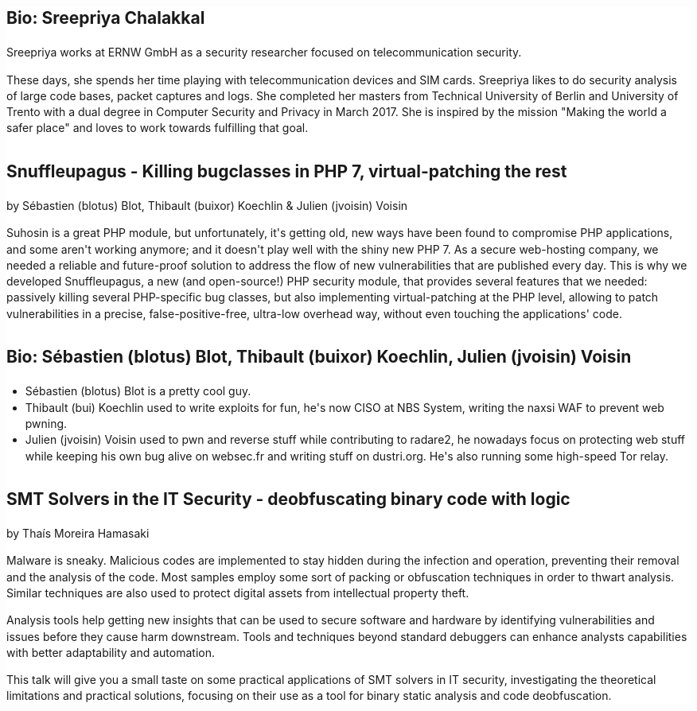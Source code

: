 Bio: Sreepriya Chalakkal
------------------------

Sreepriya works at ERNW GmbH as a security researcher focused on telecommunication security.

These days, she spends her time playing with telecommunication devices and SIM cards. Sreepriya
likes to do security analysis of large code bases, packet captures and logs. She completed her
masters from Technical University of Berlin and University of Trento with a dual degree in Computer
Security and Privacy in March 2017. She is inspired by the mission "Making the world a safer place" and
loves to work towards fulfilling that goal.

Snuffleupagus - Killing bugclasses in PHP 7, virtual-patching the rest
---------------------------------------------------------------------
by Sébastien (blotus) Blot, Thibault (buixor) Koechlin & Julien (jvoisin) Voisin

Suhosin is a great PHP module, but unfortunately, it's getting old, new ways have been found
to compromise PHP applications, and some aren't working anymore; and it doesn't play well with the
shiny new PHP 7. As a secure web-hosting company, we needed a reliable and future-proof
solution to address the flow of new vulnerabilities that are published every day.
This is why we developed Snuffleupagus, a new (and open-source!) PHP security module, that
provides several features that we needed: passively killing several PHP-specific bug classes,
but also implementing virtual-patching at the PHP level, allowing to patch vulnerabilities
in a precise, false-positive-free, ultra-low overhead way, without even touching the applications' code.

Bio: Sébastien (blotus) Blot, Thibault (buixor) Koechlin, Julien (jvoisin) Voisin
---------------------------------------------------------------------------------

- Sébastien (blotus) Blot is a pretty cool guy.
- Thibault (bui) Koechlin used to write exploits for fun, he's now CISO at NBS System,
  writing the naxsi WAF to prevent web pwning.
- Julien (jvoisin) Voisin used to pwn and reverse stuff while contributing to radare2,
  he nowadays focus on protecting web stuff while keeping his own bug alive on websec.fr
  and writing stuff on dustri.org. He's also running some high-speed Tor relay.


SMT Solvers in the IT Security - deobfuscating binary code with logic
---------------------------------------------------------------------
by Thaís Moreira Hamasaki




Malware is sneaky. Malicious codes are implemented to stay hidden during the infection and
operation, preventing their removal and the analysis of the code. Most samples employ some sort of
packing or obfuscation techniques in order to thwart analysis. Similar techniques are also used to
protect digital assets from intellectual property theft.

Analysis tools help getting new insights that can be used to secure software and hardware by
identifying vulnerabilities and issues before they cause harm downstream. Tools and techniques
beyond standard debuggers can enhance analysts capabilities with better adaptability and automation.

This talk will give you a small taste on some practical applications of SMT solvers in IT security,
investigating the theoretical limitations and practical solutions, focusing on their use as a tool for
binary static analysis and code deobfuscation.
